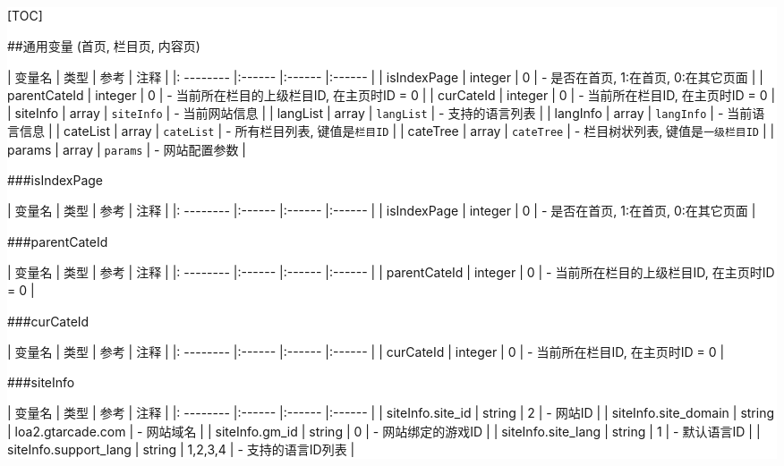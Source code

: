 [TOC]

 ##通用变量 (首页, 栏目页, 内容页)


| 变量名  | 类型  | 参考  | 注释  |
|: -------- |:------ |:------ |:------ |
| isIndexPage  | integer  | 0  | - 是否在首页, 1:在首页, 0:在其它页面 |
| parentCateId  | integer  | 0  | - 当前所在栏目的上级栏目ID, 在主页时ID = 0 |
| curCateId  | integer  | 0  | - 当前所在栏目ID, 在主页时ID = 0 |
| siteInfo  | array  | `siteInfo`  | - 当前网站信息 |
| langList  | array  | `langList`  | - 支持的语言列表 |
| langInfo  | array  | `langInfo`  | - 当前语言信息 |
| cateList  | array  | `cateList`  | - 所有栏目列表, 键值是`栏目ID` |
| cateTree  | array  | `cateTree`  | - 栏目树状列表, 键值是`一级栏目ID` |
| params  | array  | `params`  | - 网站配置参数 |


###isIndexPage


| 变量名  | 类型  | 参考  | 注释  |
|: -------- |:------ |:------ |:------ |
| isIndexPage  | integer  | 0  | - 是否在首页, 1:在首页, 0:在其它页面 |


 ###parentCateId


| 变量名  | 类型  | 参考  | 注释  |
|: -------- |:------ |:------ |:------ |
| parentCateId  | integer  | 0  | - 当前所在栏目的上级栏目ID, 在主页时ID = 0 |


 ###curCateId


| 变量名  | 类型  | 参考  | 注释  |
|: -------- |:------ |:------ |:------ |
| curCateId  | integer  | 0  | - 当前所在栏目ID, 在主页时ID = 0 |


 ###siteInfo


| 变量名  | 类型  | 参考  | 注释  |
|: -------- |:------ |:------ |:------ |
| siteInfo.site_id  | string  | 2  | - 网站ID |
| siteInfo.site_domain  | string  | loa2.gtarcade.com  | - 网站域名 |
| siteInfo.gm_id  | string  | 0  | - 网站绑定的游戏ID |
| siteInfo.site_lang  | string  | 1  | - 默认语言ID  |
| siteInfo.support_lang  | string  | 1,2,3,4  | - 支持的语言ID列表 |
